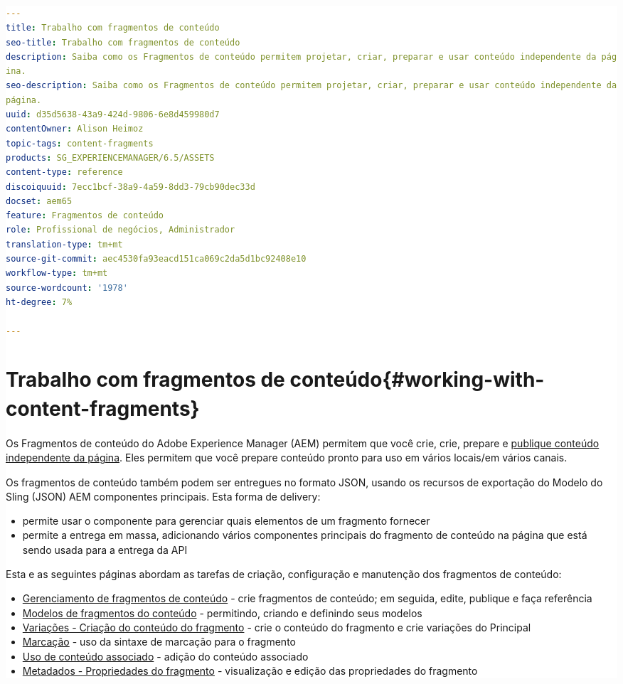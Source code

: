```yaml
---
title: Trabalho com fragmentos de conteúdo
seo-title: Trabalho com fragmentos de conteúdo
description: Saiba como os Fragmentos de conteúdo permitem projetar, criar, preparar e usar conteúdo independente da página.
seo-description: Saiba como os Fragmentos de conteúdo permitem projetar, criar, preparar e usar conteúdo independente da página.
uuid: d35d5638-43a9-424d-9806-6e8d459980d7
contentOwner: Alison Heimoz
topic-tags: content-fragments
products: SG_EXPERIENCEMANAGER/6.5/ASSETS
content-type: reference
discoiquuid: 7ecc1bcf-38a9-4a59-8dd3-79cb90dec33d
docset: aem65
feature: Fragmentos de conteúdo
role: Profissional de negócios, Administrador
translation-type: tm+mt
source-git-commit: aec4530fa93eacd151ca069c2da5d1bc92408e10
workflow-type: tm+mt
source-wordcount: '1978'
ht-degree: 7%

---
```



# Trabalho com fragmentos de conteúdo{#working-with-content-fragments}

Os Fragmentos de conteúdo do Adobe Experience Manager (AEM) permitem que você crie, crie, prepare e [publique conteúdo independente da página](/help/sites-authoring/content-fragments.md). Eles permitem que você prepare conteúdo pronto para uso em vários locais/em vários canais.

Os fragmentos de conteúdo também podem ser entregues no formato JSON, usando os recursos de exportação do Modelo do Sling (JSON) AEM componentes principais. Esta forma de delivery:

* permite usar o componente para gerenciar quais elementos de um fragmento fornecer
* permite a entrega em massa, adicionando vários componentes principais do fragmento de conteúdo na página que está sendo usada para a entrega da API

Esta e as seguintes páginas abordam as tarefas de criação, configuração e manutenção dos fragmentos de conteúdo:

* [Gerenciamento de fragmentos de conteúdo](/help/assets/content-fragments/content-fragments-managing.md)  - crie fragmentos de conteúdo; em seguida, edite, publique e faça referência
* [Modelos de fragmentos do conteúdo](/help/assets/content-fragments/content-fragments-models.md)  - permitindo, criando e definindo seus modelos
* [Variações - Criação do conteúdo do fragmento](/help/assets/content-fragments/content-fragments-variations.md)  - crie o conteúdo do fragmento e crie variações do Principal
* [Marcação](/help/assets/content-fragments/content-fragments-markdown.md)  - uso da sintaxe de marcação para o fragmento
* [Uso de conteúdo associado](/help/assets/content-fragments/content-fragments-assoc-content.md)  - adição do conteúdo associado
* [Metadados - Propriedades do fragmento](/help/assets/content-fragments/content-fragments-metadata.md)  - visualização e edição das propriedades do fragmento
